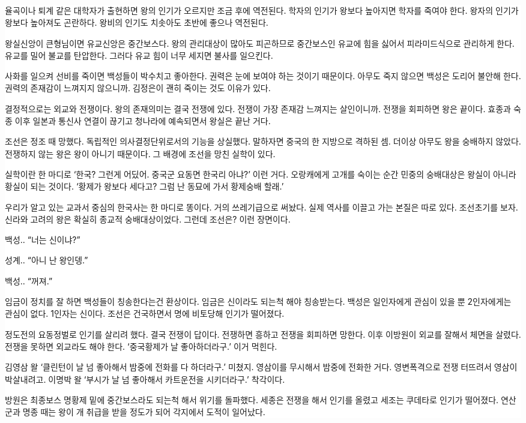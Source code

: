 

율곡이나 퇴계 같은 대학자가 출현하면 왕의 인기가 오르지만 조금 후에 역전된다. 학자의 인기가 왕보다 높아지면 학자를 죽여야 한다. 왕자의 인기가 왕보다 높아져도 곤란하다. 왕비의 인기도 치솟아도 초반에 좋으나 역전된다. 

  


왕실신앙이 큰형님이면 유교신앙은 중간보스다. 왕의 관리대상이 많아도 피곤하므로 중간보스인 유교에 힘을 싫어서 피라미드식으로 관리하게 한다. 유교를 밀어 불교를 탄압한다. 그러다 유교 힘이 너무 세지면 불사를 일으킨다. 

  


사화를 일으켜 선비를 죽이면 백성들이 박수치고 좋아한다. 권력은 눈에 보여야 하는 것이기 때문이다. 아무도 죽지 않으면 백성은 도리어 불안해 한다. 권력의 존재감이 느껴지지 않으니까. 김정은이 괜히 죽이는 것도 이유가 있다. 

  


결정적으로는 외교와 전쟁이다. 왕의 존재의미는 결국 전쟁에 있다. 전쟁이 가장 존재감 느껴지는 살인이니까. 전쟁을 회피하면 왕은 끝이다. 효종과 숙종 이후 일본과 통신사 연결이 끊기고 청나라에 예속되면서 왕실은 끝난 거다. 

  


조선은 정조 때 망했다. 독립적인 의사결정단위로서의 기능을 상실했다. 말하자면 중국의 한 지방으로 격하된 셈. 더이상 아무도 왕을 숭배하지 않았다. 전쟁하지 않는 왕은 왕이 아니기 때문이다. 그 배경에 조선을 망친 실학이 있다. 

  


실학이란 한 마디로 ‘한국? 그런게 어딨어. 중국군 요동면 한국리 아냐?’ 이런 거다. 오랑캐에게 고개를 숙이는 순간 민중의 숭배대상은 왕실이 아니라 황실이 되는 것이다. ‘황제가 왕보다 세다고? 그럼 난 동묘에 가서 황제숭배 할래.’ 

  


우리가 알고 있는 교과서 중심의 한국사는 한 마디로 똥이다. 거의 쓰레기급으로 써놨다. 실제 역사를 이끌고 가는 본질은 따로 있다. 조선초기를 보자. 신라와 고려의 왕은 확실히 종교적 숭배대상이었다. 그런데 조선은? 이런 장면이다. 

  


백성.. “너는 신이냐?”   
      
성계.. “아니 난 왕인뎅.”   
      
백성.. “꺼져.” 

  


임금이 정치를 잘 하면 백성들이 칭송한다는건 환상이다. 임금은 신이라도 되는척 해야 칭송받는다. 백성은 일인자에게 관심이 있을 뿐 2인자에게는 관심이 없다. 1인자는 신이다. 조선은 건국하면서 명에 비토당해 인기가 떨어졌다. 

  


정도전의 요동정벌로 인기를 살리려 했다. 결국 전쟁이 답이다. 전쟁하면 흥하고 전쟁을 회피하면 망한다. 이후 이방원이 외교를 잘해서 체면을 살렸다. 전쟁을 못하면 외교라도 해야 한다. ‘중국황제가 날 좋아하더라구.’ 이거 먹힌다. 

  


김영삼 왈 ‘클린턴이 날 넘 좋아해서 밤중에 전화를 다 하더라구.’ 미쳤지. 영삼이를 무시해서 밤중에 전화한 거다. 영변폭격으로 전쟁 터뜨려서 영삼이 박살내려고. 이명박 왈 ‘부시가 날 넘 좋아해서 카트운전을 시키더라구.’ 착각이다. 

  


방원은 최종보스 명황제 밑에 중간보스라도 되는척 해서 위기를 돌파했다. 세종은 전쟁을 해서 인기를 올렸고 세조는 쿠데타로 인기가 떨어졌다. 연산군과 명종 때는 왕이 개 취급을 받을 정도가 되어 각지에서 도적이 일어났다. 

